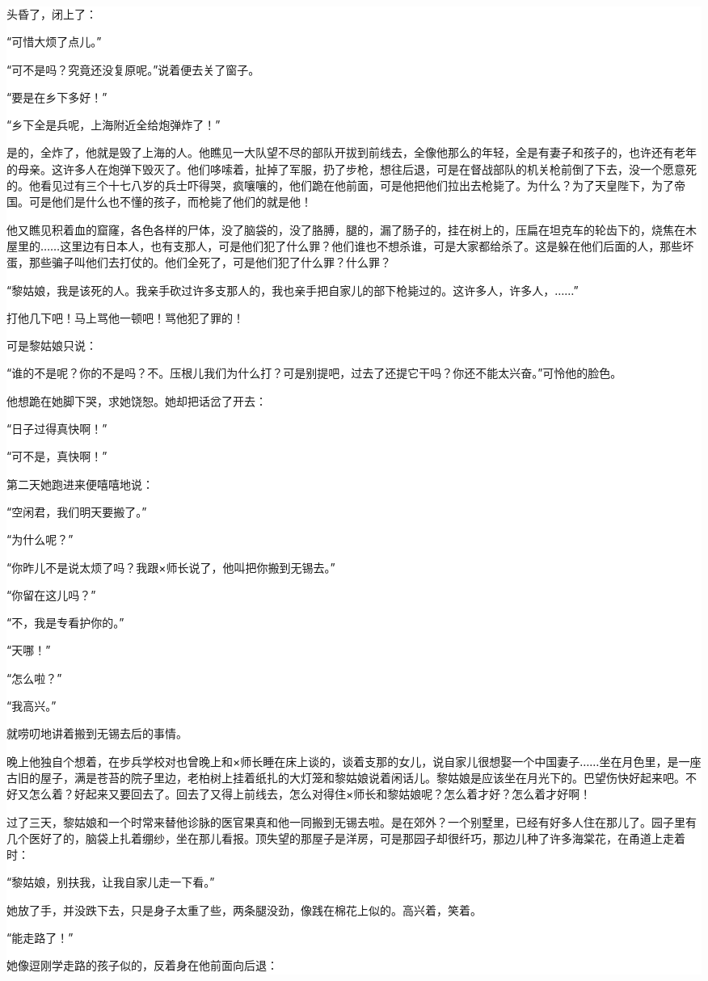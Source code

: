    头昏了，闭上了： 

   “可惜大烦了点儿。” 

   “可不是吗？究竟还没复原呢。”说着便去关了窗子。 

   “要是在乡下多好！” 

   “乡下全是兵呢，上海附近全给炮弹炸了！” 

   是的，全炸了，他就是毁了上海的人。他瞧见一大队望不尽的部队开拔到前线去，全像他那么的年轻，全是有妻子和孩子的，也许还有老年的母亲。这许多人在炮弹下毁灭了。他们哆嗦着，扯掉了军服，扔了步枪，想往后退，可是在督战部队的机关枪前倒了下去，没一个愿意死的。他看见过有三个十七八岁的兵士吓得哭，疯嚷嚷的，他们跪在他前面，可是他把他们拉出去枪毙了。为什么？为了天皇陛下，为了帝国。可是他们是什么也不懂的孩子，而枪毙了他们的就是他！ 

   他又瞧见积着血的窟窿，各色各样的尸体，没了脑袋的，没了胳膊，腿的，漏了肠子的，挂在树上的，压扁在坦克车的轮齿下的，烧焦在木屋里的……这里边有日本人，也有支那人，可是他们犯了什么罪？他们谁也不想杀谁，可是大家都给杀了。这是躲在他们后面的人，那些坏蛋，那些骗子叫他们去打仗的。他们全死了，可是他们犯了什么罪？什么罪？ 

   “黎姑娘，我是该死的人。我亲手砍过许多支那人的，我也亲手把自家儿的部下枪毙过的。这许多人，许多人，……” 

   打他几下吧！马上骂他一顿吧！骂他犯了罪的！ 

   可是黎姑娘只说： 

   “谁的不是呢？你的不是吗？不。压根儿我们为什么打？可是别提吧，过去了还提它干吗？你还不能太兴奋。”可怜他的脸色。 

   他想跪在她脚下哭，求她饶恕。她却把话岔了开去： 

   “日子过得真快啊！” 

   “可不是，真快啊！” 

   第二天她跑进来便嘻嘻地说： 

   “空闲君，我们明天要搬了。” 

   “为什么呢？” 

   “你昨儿不是说太烦了吗？我跟×师长说了，他叫把你搬到无锡去。” 

   “你留在这儿吗？” 

   “不，我是专看护你的。” 

   “天哪！” 

   “怎么啦？” 

   “我高兴。” 

   就唠叨地讲着搬到无锡去后的事情。 

   晚上他独自个想着，在步兵学校对也曾晚上和×师长睡在床上谈的，谈着支那的女儿，说自家儿很想娶一个中国妻子……坐在月色里，是一座古旧的屋子，满是苍苔的院子里边，老柏树上挂着纸扎的大灯笼和黎姑娘说着闲话儿。黎姑娘是应该坐在月光下的。巴望伤快好起来吧。不好又怎么着？好起来又要回去了。回去了又得上前线去，怎么对得住×师长和黎姑娘呢？怎么着才好？怎么着才好啊！ 

   过了三天，黎姑娘和一个时常来替他诊脉的医官果真和他一同搬到无锡去啦。是在郊外？一个别墅里，已经有好多人住在那儿了。园子里有几个医好了的，脑袋上扎着绷纱，坐在那儿看报。顶失望的那屋子是洋房，可是那园子却很纤巧，那边儿种了许多海棠花，在甬道上走着时： 

   “黎姑娘，别扶我，让我自家儿走一下看。” 

   她放了手，并没跌下去，只是身子太重了些，两条腿没劲，像践在棉花上似的。高兴着，笑着。 

   “能走路了！” 

   她像逗刚学走路的孩子似的，反着身在他前面向后退： 

